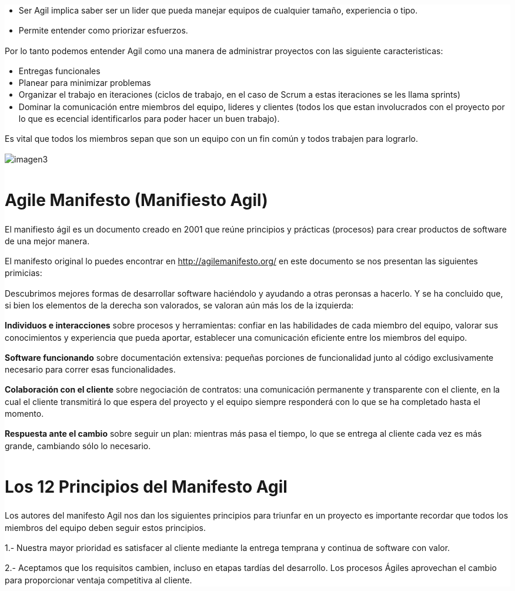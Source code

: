 - Ser Agil implica saber ser un lider que pueda manejar equipos de cualquier tamaño, experiencia o tipo.

- Permite entender como priorizar esfuerzos.

Por lo tanto podemos entender Agil como una manera de administrar proyectos con las siguiente caracteristicas:
- Entregas funcionales
- Planear para minimizar problemas
- Organizar el trabajo en iteraciones (ciclos de trabajo, en el caso de Scrum a estas iteraciones se les llama sprints)
- Dominar la comunicación entre miembros del equipo, lideres y clientes (todos los que estan involucrados con el proyecto por lo que es ecencial identificarlos para poder hacer un buen trabajo).

Es vital que todos los miembros sepan que son un equipo con un fin común y todos trabajen para lograrlo.

![imagen3](https://github.com/Mature2010/Metodologias-Agiles/blob/master/imagenes/img5.png)

# Agile Manifesto (Manifiesto Agil)

El manifiesto ágil es un documento creado en 2001 que reúne principios y prácticas (procesos) para crear productos de software de una mejor manera.

El manifesto original lo puedes encontrar en http://agilemanifesto.org/ en este documento se nos presentan las siguientes primicias:

Descubrimos mejores formas de desarrollar software haciéndolo y ayudando a otras peronsas a hacerlo. Y se ha concluido que, si bien los elementos de la derecha son valorados, se valoran aún más los de la izquierda:

<b>Individuos e interacciones</b> sobre procesos y herramientas: confiar en las habilidades de cada miembro del equipo, valorar sus conocimientos y experiencia que pueda aportar, establecer una comunicación eficiente entre los miembros del equipo.

<b>Software funcionando</b> sobre documentación extensiva: pequeñas porciones de funcionalidad junto al código exclusivamente necesario para correr esas funcionalidades.

<b>Colaboración con el cliente</b> sobre negociación de contratos: una comunicación permanente y transparente con el cliente, en la cual el cliente transmitirá lo que espera del proyecto y el equipo siempre responderá con lo que se ha completado hasta el momento.

<b>Respuesta ante el cambio</b> sobre seguir un plan: mientras más pasa el tiempo, lo que se entrega al cliente cada vez es más grande, cambiando sólo lo necesario.

# Los 12 Principios del Manifesto Agil

Los autores del manifesto Agil nos dan los siguientes principios para triunfar en un proyecto es importante recordar que todos los miembros del equipo deben seguir estos principios.

1.- Nuestra mayor prioridad es satisfacer al cliente mediante la entrega temprana y continua de software con valor.

2.- Aceptamos que los requisitos cambien, incluso en etapas tardías del desarrollo. Los procesos Ágiles aprovechan el cambio para proporcionar ventaja competitiva al cliente.
